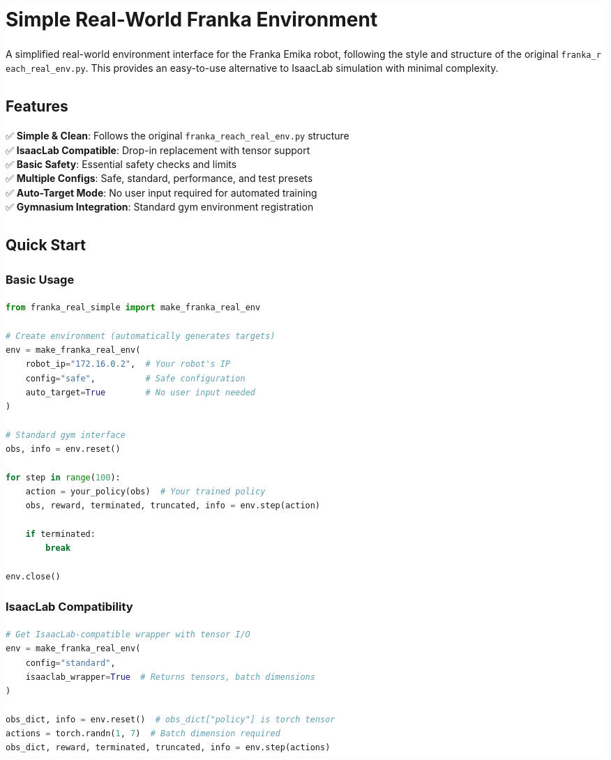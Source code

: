 # Simple Real-World Franka Environment

A simplified real-world environment interface for the Franka Emika robot, following the style and structure of the original `franka_reach_real_env.py`. This provides an easy-to-use alternative to IsaacLab simulation with minimal complexity.

## Features

✅ **Simple & Clean**: Follows the original `franka_reach_real_env.py` structure  
✅ **IsaacLab Compatible**: Drop-in replacement with tensor support  
✅ **Basic Safety**: Essential safety checks and limits  
✅ **Multiple Configs**: Safe, standard, performance, and test presets  
✅ **Auto-Target Mode**: No user input required for automated training  
✅ **Gymnasium Integration**: Standard gym environment registration

## Quick Start

### Basic Usage
```python
from franka_real_simple import make_franka_real_env

# Create environment (automatically generates targets)
env = make_franka_real_env(
    robot_ip="172.16.0.2",  # Your robot's IP
    config="safe",          # Safe configuration
    auto_target=True        # No user input needed
)

# Standard gym interface
obs, info = env.reset()

for step in range(100):
    action = your_policy(obs)  # Your trained policy
    obs, reward, terminated, truncated, info = env.step(action)
    
    if terminated:
        break

env.close()
```

### IsaacLab Compatibility
```python
# Get IsaacLab-compatible wrapper with tensor I/O
env = make_franka_real_env(
    config="standard",
    isaaclab_wrapper=True  # Returns tensors, batch dimensions
)

obs_dict, info = env.reset()  # obs_dict["policy"] is torch tensor
actions = torch.randn(1, 7)  # Batch dimension required
obs_dict, reward, terminated, truncated, info = env.step(actions)
```
